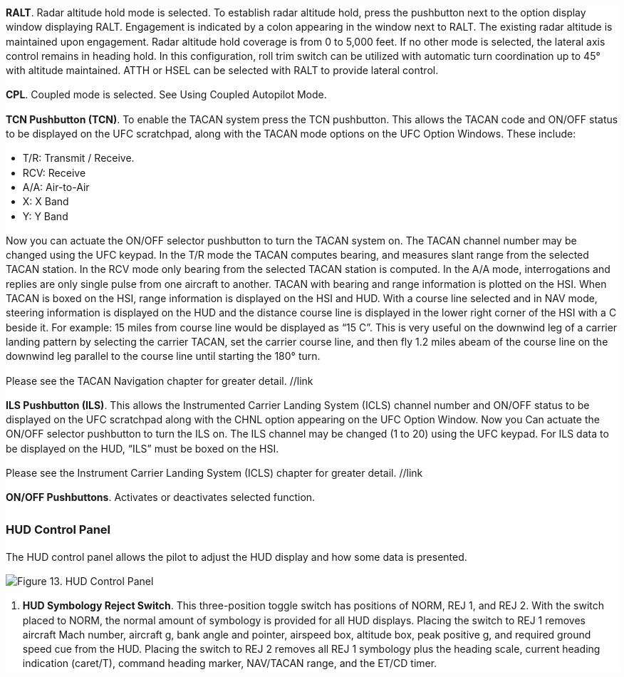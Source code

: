 **RALT**. Radar altitude hold mode is selected. To establish radar altitude hold, press the
pushbutton next to the option display window displaying RALT. Engagement is indicated by
a colon appearing in the window next to RALT. The existing radar altitude is maintained
upon engagement. Radar altitude hold coverage is from 0 to 5,000 feet. If no other mode
is selected, the lateral axis control remains in heading hold. In this configuration, roll trim
switch can be utilized with automatic turn coordination up to 45° with altitude maintained.
ATTH or HSEL can be selected with RALT to provide lateral control.

**CPL**. Coupled mode is selected. See Using Coupled Autopilot Mode.

**TCN Pushbutton (TCN)**. To enable the TACAN system press the TCN pushbutton. This allows the
TACAN code and ON/OFF status to be displayed on the UFC scratchpad, along with the TACAN mode
options on the UFC Option Windows. These include:

- T/R: Transmit / Receive.
- RCV: Receive
- A/A: Air-to-Air
- X: X Band
- Y: Y Band

Now you can actuate the ON/OFF selector pushbutton to turn the TACAN system on. The TACAN
channel number may be changed using the UFC keypad. In the T/R mode the TACAN computes
bearing, and measures slant range from the selected TACAN station. In the RCV mode only bearing
from the selected TACAN station is computed. In the A/A mode, interrogations and replies are only
single pulse from one aircraft to another. TACAN with bearing and range information is plotted on the
HSI. When TACAN is boxed on the HSI, range information is displayed on the HSI and HUD. With a
course line selected and in NAV mode, steering information is displayed on the HUD and the distance
course line is displayed in the lower right corner of the HSI with a C beside it. For example: 15 miles
from course line would be displayed as “15 C”. This is very useful on the downwind leg of a carrier
landing pattern by selecting the carrier TACAN, set the carrier course line, and then fly 1.2 miles
abeam of the course line on the downwind leg parallel to the course line until starting the 180° turn.

Please see the TACAN Navigation chapter for greater detail. //link

**ILS Pushbutton (ILS)**. This allows the Instrumented Carrier Landing System (ICLS) channel
number and ON/OFF status to be displayed on the UFC scratchpad along with the CHNL option
appearing on the UFC Option Window. Now you Can actuate the ON/OFF selector pushbutton to turn
the ILS on. The ILS channel may be changed (1 to 20) using the UFC keypad. For ILS data to be
displayed on the HUD, “ILS” must be boxed on the HSI.

Please see the Instrument Carrier Landing System (ICLS) chapter for greater detail. //link

**ON/OFF Pushbuttons**. Activates or deactivates selected function.

### HUD Control Panel

The HUD control panel allows the pilot to adjust the HUD display and how some data is presented.

![Figure 13. HUD Control Panel](img/img-56-1-screen.jpg)

1. **HUD Symbology Reject Switch**. This three-position toggle switch has positions of
NORM, REJ 1, and REJ 2. With the switch placed to NORM, the normal amount of
symbology is provided for all HUD displays. Placing the switch to REJ 1 removes aircraft
Mach number, aircraft g, bank angle and pointer, airspeed box, altitude box, peak positive
g, and required ground speed cue from the HUD. Placing the switch to REJ 2 removes all
REJ 1 symbology plus the heading scale, current heading indication (caret/T), command
heading marker, NAV/TACAN range, and the ET/CD timer.
